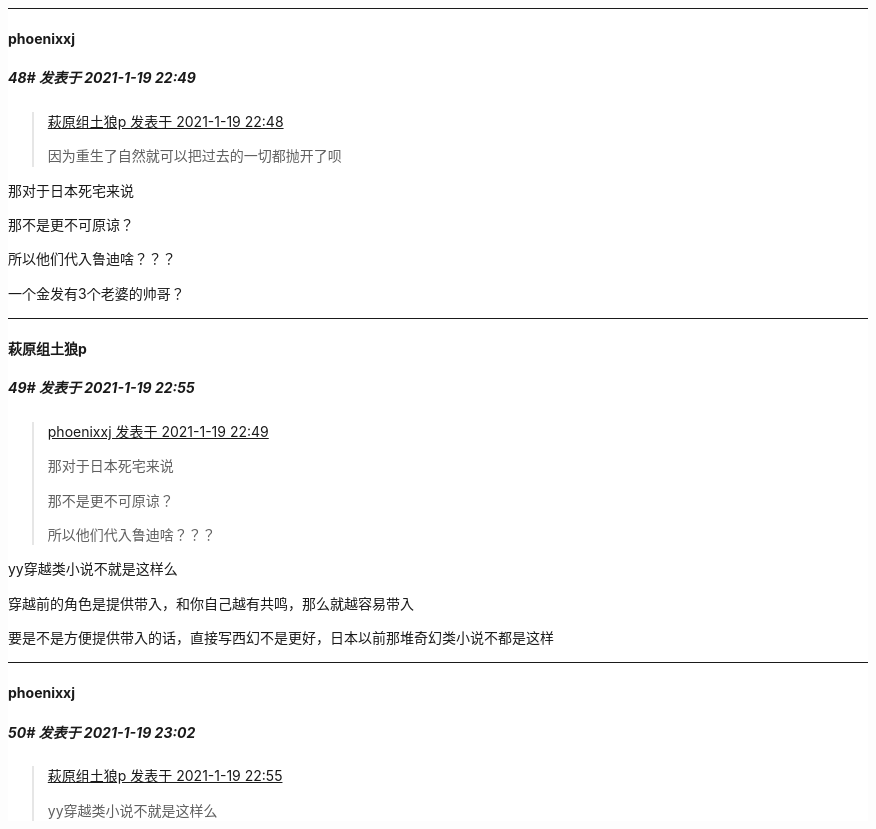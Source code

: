 
*****

####  phoenixxj  
##### 48#       发表于 2021-1-19 22:49



<blockquote><a href="httphttps://bbs.saraba1st.com/2b/forum.php?mod=redirect&amp;goto=findpost&amp;pid=50087263&amp;ptid=1983663" target="_blank">萩原组土狼p 发表于 2021-1-19 22:48</a>

因为重生了自然就可以把过去的一切都抛开了呗</blockquote>
那对于日本死宅来说

那不是更不可原谅？

所以他们代入鲁迪啥？？？

一个金发有3个老婆的帅哥？







*****

####  萩原组土狼p  
##### 49#       发表于 2021-1-19 22:55



<blockquote><a href="httphttps://bbs.saraba1st.com/2b/forum.php?mod=redirect&amp;goto=findpost&amp;pid=50087272&amp;ptid=1983663" target="_blank">phoenixxj 发表于 2021-1-19 22:49</a>

那对于日本死宅来说

那不是更不可原谅？

所以他们代入鲁迪啥？？？</blockquote>
yy穿越类小说不就是这样么

穿越前的角色是提供带入，和你自己越有共鸣，那么就越容易带入

要是不是方便提供带入的话，直接写西幻不是更好，日本以前那堆奇幻类小说不都是这样







*****

####  phoenixxj  
##### 50#       发表于 2021-1-19 23:02



<blockquote><a href="httphttps://bbs.saraba1st.com/2b/forum.php?mod=redirect&amp;goto=findpost&amp;pid=50087321&amp;ptid=1983663" target="_blank">萩原组土狼p 发表于 2021-1-19 22:55</a>

yy穿越类小说不就是这样么
